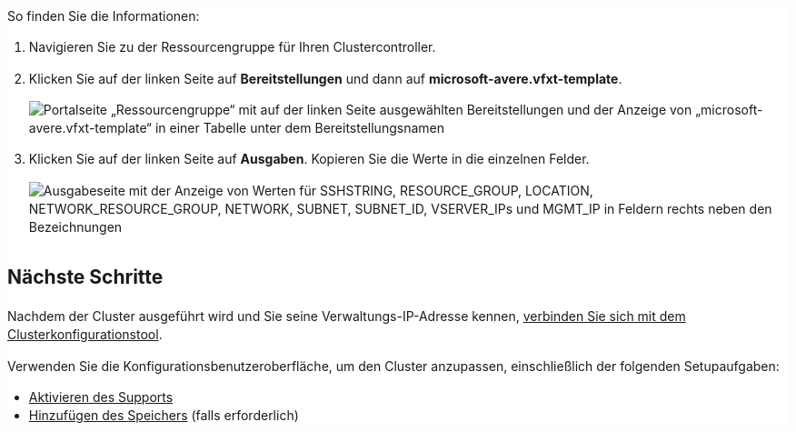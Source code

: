 So finden Sie die Informationen:

1. Navigieren Sie zu der Ressourcengruppe für Ihren Clustercontroller.

1. Klicken Sie auf der linken Seite auf **Bereitstellungen** und dann auf **microsoft-avere.vfxt-template**.

   ![Portalseite „Ressourcengruppe“ mit auf der linken Seite ausgewählten Bereitstellungen und der Anzeige von „microsoft-avere.vfxt-template“ in einer Tabelle unter dem Bereitstellungsnamen](media/avere-vfxt-outputs-deployments.png)

1. Klicken Sie auf der linken Seite auf **Ausgaben**. Kopieren Sie die Werte in die einzelnen Felder.

   ![Ausgabeseite mit der Anzeige von Werten für SSHSTRING, RESOURCE_GROUP, LOCATION, NETWORK_RESOURCE_GROUP, NETWORK, SUBNET, SUBNET_ID, VSERVER_IPs und MGMT_IP in Feldern rechts neben den Bezeichnungen](media/avere-vfxt-outputs-values.png)

## <a name="next-steps"></a>Nächste Schritte

Nachdem der Cluster ausgeführt wird und Sie seine Verwaltungs-IP-Adresse kennen, [verbinden Sie sich mit dem Clusterkonfigurationstool](avere-vfxt-cluster-gui.md).

Verwenden Sie die Konfigurationsbenutzeroberfläche, um den Cluster anzupassen, einschließlich der folgenden Setupaufgaben:

* [Aktivieren des Supports](avere-vfxt-enable-support.md)
* [Hinzufügen des Speichers](avere-vfxt-add-storage.md) (falls erforderlich)
